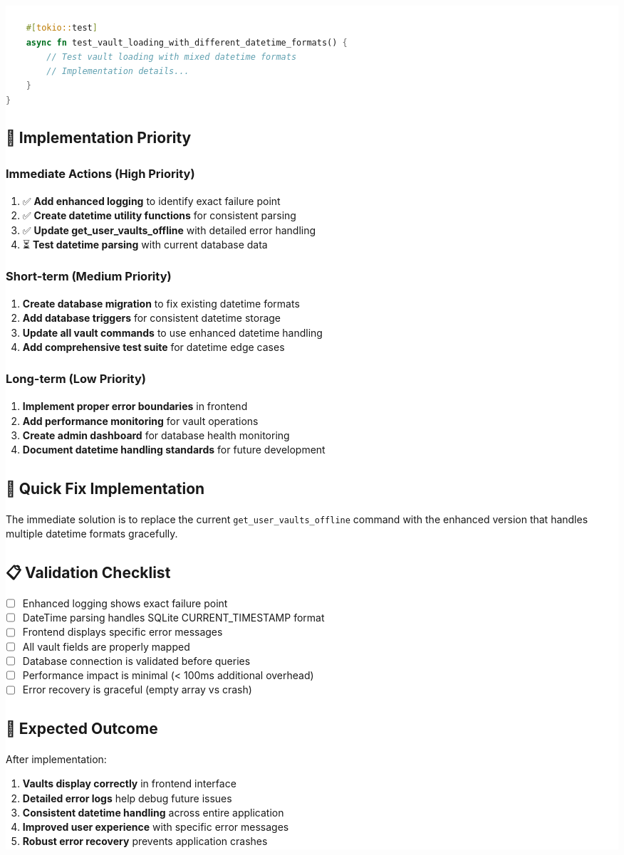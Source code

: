 ```rust
    
    #[tokio::test]
    async fn test_vault_loading_with_different_datetime_formats() {
        // Test vault loading with mixed datetime formats
        // Implementation details...
    }
}
```

## 🎯 **Implementation Priority**

### **Immediate Actions (High Priority)**
1. ✅ **Add enhanced logging** to identify exact failure point
2. ✅ **Create datetime utility functions** for consistent parsing
3. ✅ **Update get_user_vaults_offline** with detailed error handling
4. ⏳ **Test datetime parsing** with current database data

### **Short-term (Medium Priority)**  
1. **Create database migration** to fix existing datetime formats
2. **Add database triggers** for consistent datetime storage
3. **Update all vault commands** to use enhanced datetime handling
4. **Add comprehensive test suite** for datetime edge cases

### **Long-term (Low Priority)**
1. **Implement proper error boundaries** in frontend
2. **Add performance monitoring** for vault operations  
3. **Create admin dashboard** for database health monitoring
4. **Document datetime handling standards** for future development

## 🔧 **Quick Fix Implementation**

The immediate solution is to replace the current `get_user_vaults_offline` command with the enhanced version that handles multiple datetime formats gracefully.

## 📋 **Validation Checklist**

- [ ] Enhanced logging shows exact failure point
- [ ] DateTime parsing handles SQLite CURRENT_TIMESTAMP format
- [ ] Frontend displays specific error messages
- [ ] All vault fields are properly mapped
- [ ] Database connection is validated before queries
- [ ] Performance impact is minimal (< 100ms additional overhead)
- [ ] Error recovery is graceful (empty array vs crash)

## 🚀 **Expected Outcome**

After implementation:
1. **Vaults display correctly** in frontend interface
2. **Detailed error logs** help debug future issues  
3. **Consistent datetime handling** across entire application
4. **Improved user experience** with specific error messages
5. **Robust error recovery** prevents application crashes
